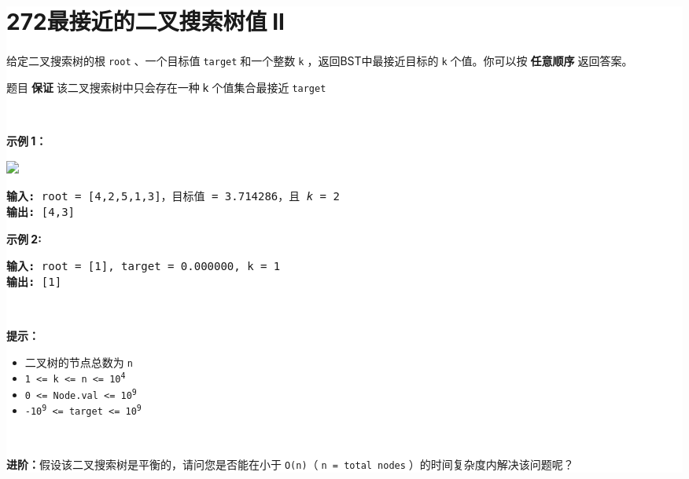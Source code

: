 # 272最接近的二叉搜索树值 II
<p>给定二叉搜索树的根&nbsp;<code>root</code>&nbsp;、一个目标值&nbsp;<code>target</code>&nbsp;和一个整数&nbsp;<code>k</code>&nbsp;，返回BST中最接近目标的 <code>k</code> 个值。你可以按 <strong>任意顺序</strong> 返回答案。</p>

<p>题目&nbsp;<strong>保证</strong>&nbsp;该二叉搜索树中只会存在一种&nbsp;k 个值集合最接近&nbsp;<code>target</code></p>

<p>&nbsp;</p>

<p><strong>示例 1：</strong></p>

<p><img src="https://assets.leetcode.com/uploads/2021/03/12/closest1-1-tree.jpg" /></p>

<pre>
<strong>输入:</strong> root = [4,2,5,1,3]，目标值 = 3.714286，且 <em>k</em> = 2
<strong>输出:</strong> [4,3]</pre>

<p><strong>示例 2:</strong></p>

<pre>
<strong>输入:</strong> root = [1], target = 0.000000, k = 1
<strong>输出:</strong> [1]
</pre>

<p>&nbsp;</p>

<p><strong>提示：</strong></p>

<ul>
	<li>二叉树的节点总数为&nbsp;<code>n</code></li>
	<li><code>1 &lt;= k &lt;= n &lt;= 10<sup>4</sup></code></li>
	<li><code>0 &lt;= Node.val &lt;= 10<sup>9</sup></code></li>
	<li><code>-10<sup>9</sup>&nbsp;&lt;= target &lt;= 10<sup>9</sup></code></li>
</ul>

<p>&nbsp;</p>

<p><strong>进阶：</strong>假设该二叉搜索树是平衡的，请问您是否能在小于&nbsp;<code>O(n)</code>（&nbsp;<code>n = total nodes</code>&nbsp;）的时间复杂度内解决该问题呢？</p>




























